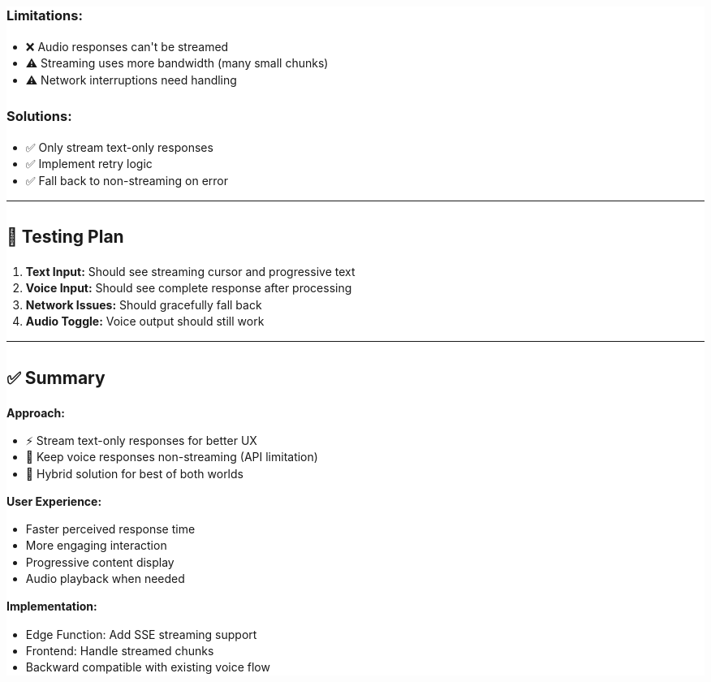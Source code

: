 ### **Limitations:**
- ❌ Audio responses can't be streamed
- ⚠️ Streaming uses more bandwidth (many small chunks)
- ⚠️ Network interruptions need handling

### **Solutions:**
- ✅ Only stream text-only responses
- ✅ Implement retry logic
- ✅ Fall back to non-streaming on error

---

## 📝 Testing Plan

1. **Text Input:** Should see streaming cursor and progressive text
2. **Voice Input:** Should see complete response after processing
3. **Network Issues:** Should gracefully fall back
4. **Audio Toggle:** Voice output should still work

---

## ✅ Summary

**Approach:**
- ⚡ Stream text-only responses for better UX
- 🎵 Keep voice responses non-streaming (API limitation)
- 🔄 Hybrid solution for best of both worlds

**User Experience:**
- Faster perceived response time
- More engaging interaction
- Progressive content display
- Audio playback when needed

**Implementation:**
- Edge Function: Add SSE streaming support
- Frontend: Handle streamed chunks
- Backward compatible with existing voice flow

